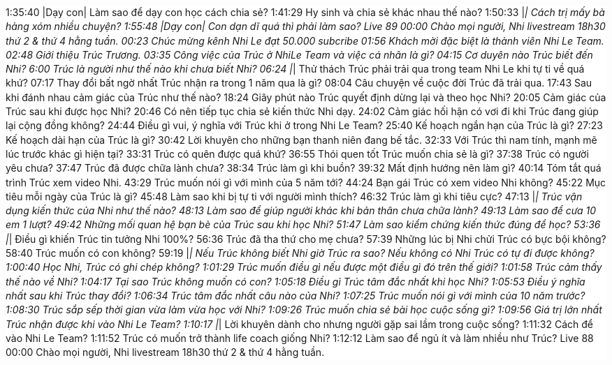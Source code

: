 1:35:40 |Dạy con| Làm sao để dạy con học cách chia sẻ?
1:41:29 Hy sinh và chia sẻ khác nhau thế nào?
1:50:33 |*| Cách trị mấy bà hàng xóm nhiều chuyện?
1:55:48 |Dạy con| Con dạn dĩ quá thì phải làm sao?
Live 89
00:00 Chào mọi người, Nhi livestream 18h30 thứ 2 & thứ 4 hằng tuần.
00:23 Chúc mừng kênh Nhi Le đạt 50.000 subcribe
01:56 Khách mời đặc biệt là thành viên Nhi Le Team.
02:48 Giới thiệu Trúc Trương.
03:35 Công việc của Trúc ở NhiLe Team và việc cá nhân là gì?
04:15 Cơ duyên nào Trúc biết đến Nhi?
6:00 Trúc là người như thế nào khi chưa biết Nhi?
06:24 |*| Thử thách Trúc phải trải qua trong team Nhi Le khi tự ti về quá khứ?
07:17 Thay đổi bất ngờ nhất Trúc nhận ra trong 1 năm qua là gì?
08:04 Câu chuyện về cuộc đời Trúc đã trải qua.
17:43 Sau khi đánh nhau cảm giác của Trúc như thế nào?
18:24 Giây phút nào Trúc quyết định dừng lại và theo học Nhi?
20:05 Cảm giác của Trúc sau khi được học Nhi?
20:46 Có nên tiếp tục chia sẻ kiến thức Nhi dạy.
24:02 Cảm giác hối hận có vơi đi khi Trúc đang giúp lại cộng đồng không?
24:44 Điều gì vui, ý nghĩa với Trúc khi ở trong Nhi Le Team?
25:40 Kế hoạch ngắn hạn của Trúc là gì?
27:23 Kế hoạch dài hạn của Trúc là gì?
30:42 Lời khuyên cho những bạn thanh niên đang bế tắc.
32:33 Với Trúc thì nam tính, mạnh mẽ lúc trước khác gì hiện tại?
33:31 Trúc có quên được quá khứ?
36:55 Thói quen tốt Trúc muốn chia sẻ là gì?
37:38 Trúc có người yêu chưa?
37:47 Trúc đã được chữa lành chưa?
38:34 Trúc làm gì khi buồn?
39:32 Mất định hướng nên làm gì?
40:14 Tóm tắt quá trình Trúc xem video Nhi.
43:29 Trúc muốn nói gì với mình của 5 năm tới?
44:24 Bạn gái Trúc có xem video Nhi không?
45:22 Mục tiêu mỗi ngày của Trúc là gì?
45:48 Làm sao khi bị tự ti với người mình thích?
46:32 Trúc làm gì khi tiêu cực?
47:13 |*| Trúc vận dụng kiến thức của Nhi như thế nào?
48:13 Làm sao để giúp người khác khi bản thân chưa chữa lành?
49:13 Làm sao để cưa 10 em 1 lượt?
49:42 Những mối quan hệ bạn bè của Trúc sau khi học Nhi?
51:47 Làm sao kiểm chứng kiến thức đúng để học?
53:36 |*| Điều gì khiến Trúc tin tưởng Nhi 100%?
56:36 Trúc đã tha thứ cho mẹ chưa?
57:39 Những lúc bị Nhi chửi Trúc có bực bội không?
58:40 Trúc muốn có con không?
59:19 |*| Nếu Trúc không biết Nhi giờ Trúc ra sao? Nếu không có Nhi Trúc có tự đi được không?
1:00:40 Học Nhi, Trúc có ghi chép không?
1:01:29 Trúc muốn điều gì nếu được một điều gì đó trên thế giới?
1:01:58 Trúc cảm thấy thế nào về Nhi?
1:04:17 Tại sao Trúc không muốn có con?
1:05:18 Điều gì Trúc tâm đắc nhất khi học Nhi?
1:05:53 Điều ý nghĩa nhất sau khi Trúc thay đổi?
1:06:34 Trúc tâm đắc nhất câu nào của Nhi?
1:07:25 Trúc muốn nói gì với mình của 10 năm trước?
1:08:30 Trúc sắp sếp thời gian vừa làm vừa học với Nhi?
1:09:26 Trúc muốn chia sẻ bài học cuộc sống gì?
1:09:56 Giá trị lớn nhất Trúc nhận được khi vào Nhi Le Team?
1:10:17 |*| Lời khuyên dành cho nhưng người gặp sai lầm trong cuộc sống?
1:11:32 Cách để vào Nhi Le Team?
1:11:52 Trúc có muốn trở thành life coach giống Nhi?
1:12:12 Làm sao để ngủ ít và làm nhiều như Trúc?
Live 88
00:00 Chào mọi người, Nhi livestream 18h30 thứ 2 & thứ 4 hằng tuần.